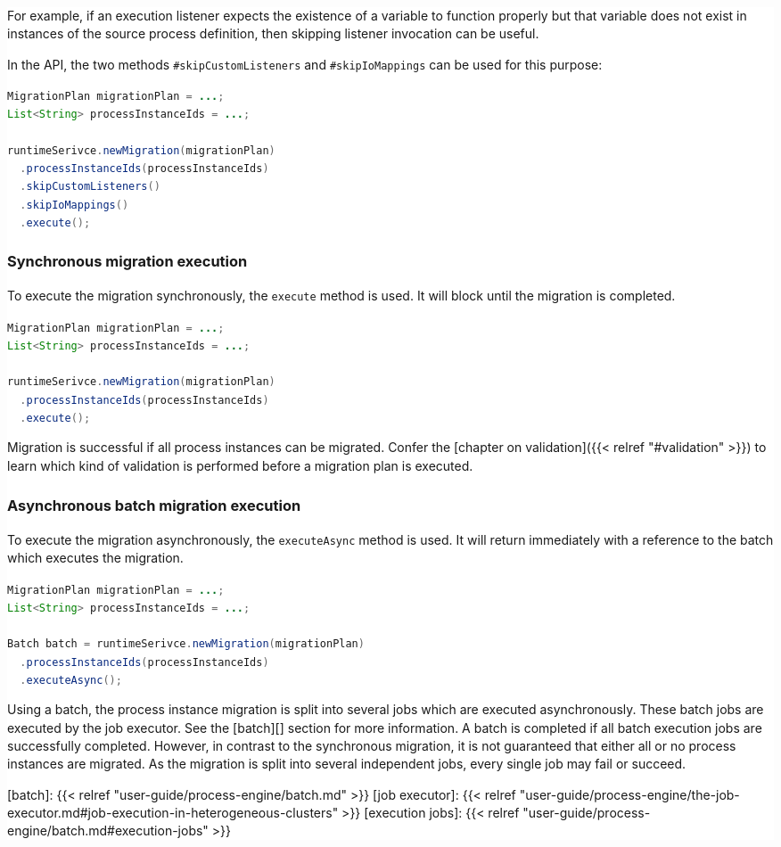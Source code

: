 For example, if an execution listener expects the existence of a variable to function
properly but that variable does not exist in instances of the source process definition,
then skipping listener invocation can be useful.

In the API, the two methods `#skipCustomListeners` and `#skipIoMappings`
can be used for this purpose:

```Java
MigrationPlan migrationPlan = ...;
List<String> processInstanceIds = ...;

runtimeSerivce.newMigration(migrationPlan)
  .processInstanceIds(processInstanceIds)
  .skipCustomListeners()
  .skipIoMappings()
  .execute();
```

### Synchronous migration execution

To execute the migration synchronously, the `execute` method is used. It will
block until the migration is completed.

```Java
MigrationPlan migrationPlan = ...;
List<String> processInstanceIds = ...;

runtimeSerivce.newMigration(migrationPlan)
  .processInstanceIds(processInstanceIds)
  .execute();
```

Migration is successful if all process instances can be migrated. Confer the
[chapter on validation]({{< relref "#validation" >}}) to learn which kind of validation is performed before
a migration plan is executed.


### Asynchronous batch migration execution

To execute the migration asynchronously, the `executeAsync` method is used. It will
return immediately with a reference to the batch which executes the migration.

```Java
MigrationPlan migrationPlan = ...;
List<String> processInstanceIds = ...;

Batch batch = runtimeSerivce.newMigration(migrationPlan)
  .processInstanceIds(processInstanceIds)
  .executeAsync();
```

Using a batch, the process instance migration is split into several jobs which
are executed asynchronously. These batch jobs are executed by the job executor.
See the [batch][] section for more information. A batch is completed if all
batch execution jobs are successfully completed. However, in contrast to the
synchronous migration, it is not guaranteed that either all or no process
instances are migrated. As the migration is split into several independent jobs,
every single job may fail or succeed.


[batch]: {{< relref "user-guide/process-engine/batch.md" >}}
[job executor]: {{< relref "user-guide/process-engine/the-job-executor.md#job-execution-in-heterogeneous-clusters" >}}
[execution jobs]: {{< relref "user-guide/process-engine/batch.md#execution-jobs" >}}